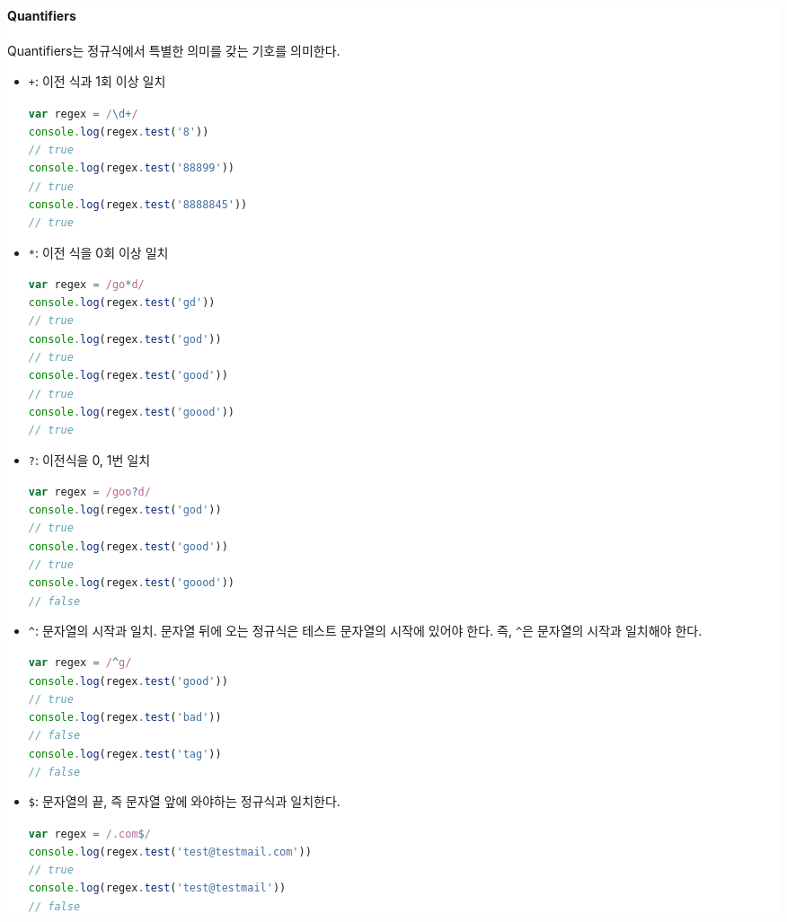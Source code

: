 #### Quantifiers

Quantifiers는 정규식에서 특별한 의미를 갖는 기호를 의미한다.

- `+`: 이전 식과 1회 이상 일치

  ```javascript
  var regex = /\d+/
  console.log(regex.test('8'))
  // true
  console.log(regex.test('88899'))
  // true
  console.log(regex.test('8888845'))
  // true
  ```

- `*`: 이전 식을 0회 이상 일치

  ```javascript
  var regex = /go*d/
  console.log(regex.test('gd'))
  // true
  console.log(regex.test('god'))
  // true
  console.log(regex.test('good'))
  // true
  console.log(regex.test('goood'))
  // true
  ```

- `?`: 이전식을 0, 1번 일치

  ```javascript
  var regex = /goo?d/
  console.log(regex.test('god'))
  // true
  console.log(regex.test('good'))
  // true
  console.log(regex.test('goood'))
  // false
  ```

- `^`: 문자열의 시작과 일치. 문자열 뒤에 오는 정규식은 테스트 문자열의 시작에 있어야 한다. 즉, `^`은 문자열의 시작과 일치해야 한다.

  ```javascript
  var regex = /^g/
  console.log(regex.test('good'))
  // true
  console.log(regex.test('bad'))
  // false
  console.log(regex.test('tag'))
  // false
  ```

- `$`: 문자열의 끝, 즉 문자열 앞에 와야하는 정규식과 일치한다.

  ```javascript
  var regex = /.com$/
  console.log(regex.test('test@testmail.com'))
  // true
  console.log(regex.test('test@testmail'))
  // false
  ```
